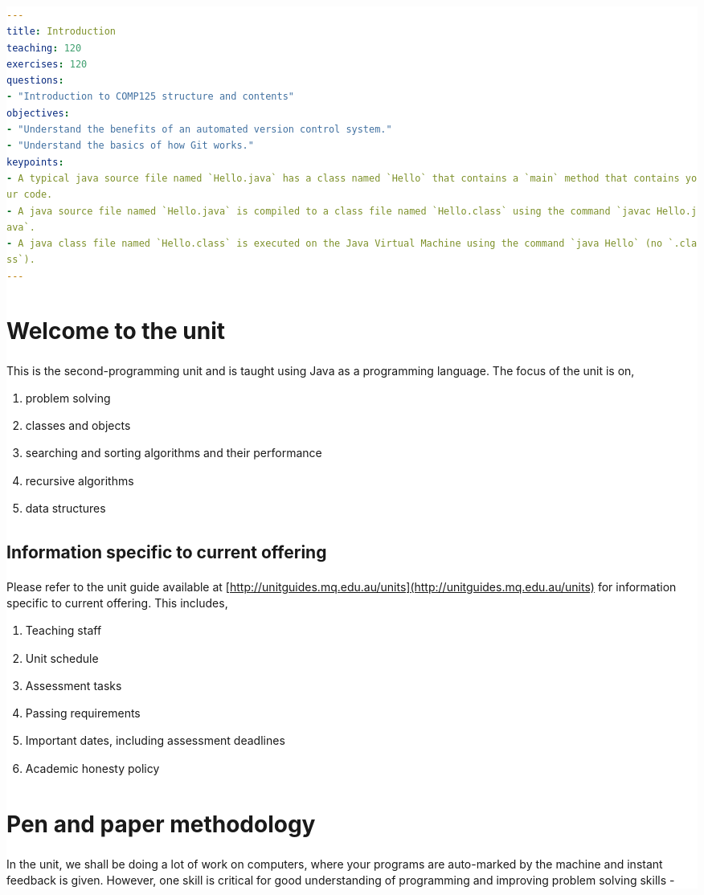 ```yaml
---
title: Introduction
teaching: 120
exercises: 120
questions:
- "Introduction to COMP125 structure and contents"
objectives:
- "Understand the benefits of an automated version control system."
- "Understand the basics of how Git works."
keypoints:
- A typical java source file named `Hello.java` has a class named `Hello` that contains a `main` method that contains your code.
- A java source file named `Hello.java` is compiled to a class file named `Hello.class` using the command `javac Hello.java`.
- A java class file named `Hello.class` is executed on the Java Virtual Machine using the command `java Hello` (no `.class`).
---
```

# Welcome to the unit

This is the second-programming unit and is taught using Java as a programming language. The focus of the unit is on,

1. problem solving

2. classes and objects

3. searching and sorting algorithms and their performance

4. recursive algorithms

5. data structures

## Information specific to current offering

Please refer to the unit guide available at [http://unitguides.mq.edu.au/units](http://unitguides.mq.edu.au/units) for information specific to current offering. This includes,

1. Teaching staff

2. Unit schedule

3. Assessment tasks

4. Passing requirements

5. Important dates, including assessment deadlines

6. Academic honesty policy

# Pen and paper methodology

In the unit, we shall be doing a lot of work on computers, where your programs are auto-marked by the machine and instant feedback is given. However, one skill is critical for good understanding of programming and improving problem solving skills -
